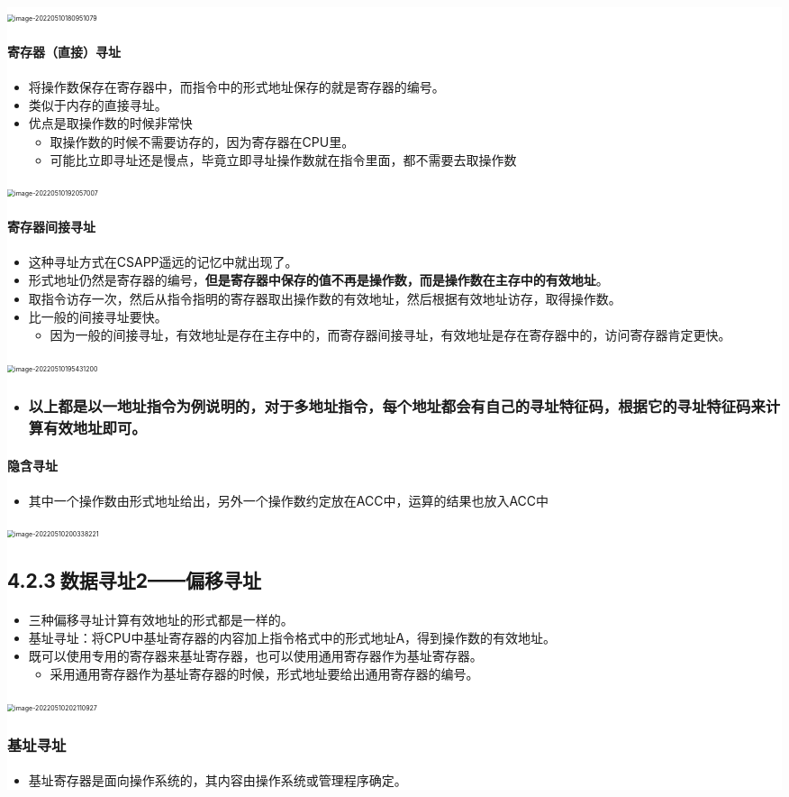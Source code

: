 <img src="https://raw.githubusercontent.com/CorneliaStreet1/PictureBed/master/202205101809426.png" alt="image-20220510180951079" style="zoom:50%;" />



#### 寄存器（直接）寻址

- 将操作数保存在寄存器中，而指令中的形式地址保存的就是寄存器的编号。
- 类似于内存的直接寻址。
- 优点是取操作数的时候非常快
  - 取操作数的时候不需要访存的，因为寄存器在CPU里。
  - 可能比立即寻址还是慢点，毕竟立即寻址操作数就在指令里面，都不需要去取操作数

<img src="https://raw.githubusercontent.com/CorneliaStreet1/PictureBed/master/202205101920434.png" alt="image-20220510192057007" style="zoom:50%;" />

#### 寄存器间接寻址

- 这种寻址方式在CSAPP遥远的记忆中就出现了。
- 形式地址仍然是寄存器的编号，**但是寄存器中保存的值不再是操作数，而是操作数在主存中的有效地址**。
- 取指令访存一次，然后从指令指明的寄存器取出操作数的有效地址，然后根据有效地址访存，取得操作数。
- 比一般的间接寻址要快。
  - 因为一般的间接寻址，有效地址是存在主存中的，而寄存器间接寻址，有效地址是存在寄存器中的，访问寄存器肯定更快。

<img src="https://raw.githubusercontent.com/CorneliaStreet1/PictureBed/master/202205101954560.png" alt="image-20220510195431200" style="zoom:50%;" />



- ### 以上都是以一地址指令为例说明的，对于多地址指令，每个地址都会有自己的寻址特征码，根据它的寻址特征码来计算有效地址即可。

#### 隐含寻址

- 其中一个操作数由形式地址给出，另外一个操作数约定放在ACC中，运算的结果也放入ACC中

<img src="https://raw.githubusercontent.com/CorneliaStreet1/PictureBed/master/202205102003505.png" alt="image-20220510200338221" style="zoom:50%;" />



## 4.2.3 数据寻址2——偏移寻址

- 三种偏移寻址计算有效地址的形式都是一样的。
- 基址寻址：将CPU中基址寄存器的内容加上指令格式中的形式地址A，得到操作数的有效地址。
- 既可以使用专用的寄存器来基址寄存器，也可以使用通用寄存器作为基址寄存器。
  - 采用通用寄存器作为基址寄存器的时候，形式地址要给出通用寄存器的编号。

<img src="https://raw.githubusercontent.com/CorneliaStreet1/PictureBed/master/202205102021262.png" alt="image-20220510202110927" style="zoom:50%;" />

### 基址寻址

- 基址寄存器是面向操作系统的，其内容由操作系统或管理程序确定。
